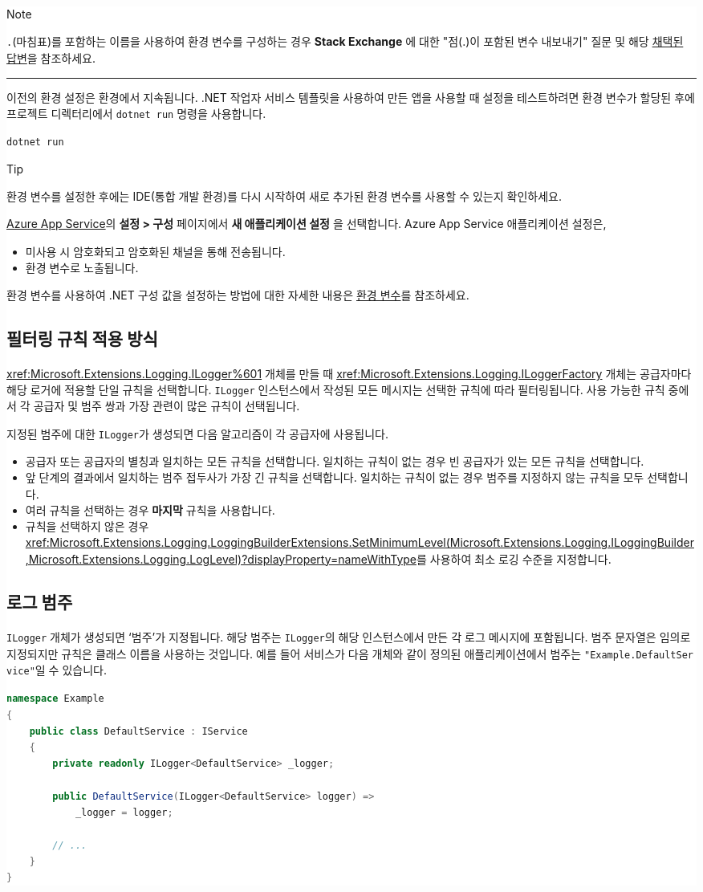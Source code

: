 > [!NOTE]
> `.`(마침표)를 포함하는 이름을 사용하여 환경 변수를 구성하는 경우 **Stack Exchange** 에 대한 "점(.)이 포함된 변수 내보내기" 질문 및 해당 [채택된 답변](https://unix.stackexchange.com/a/93533)을 참조하세요.

---

이전의 환경 설정은 환경에서 지속됩니다. .NET 작업자 서비스 템플릿을 사용하여 만든 앱을 사용할 때 설정을 테스트하려면 환경 변수가 할당된 후에 프로젝트 디렉터리에서 `dotnet run` 명령을 사용합니다.

```dotnetcli
dotnet run
```

> [!TIP]
> 환경 변수를 설정한 후에는 IDE(통합 개발 환경)를 다시 시작하여 새로 추가된 환경 변수를 사용할 수 있는지 확인하세요.

[Azure App Service](https://azure.microsoft.com/services/app-service/)의 **설정 > 구성** 페이지에서 **새 애플리케이션 설정** 을 선택합니다. Azure App Service 애플리케이션 설정은,

- 미사용 시 암호화되고 암호화된 채널을 통해 전송됩니다.
- 환경 변수로 노출됩니다.

환경 변수를 사용하여 .NET 구성 값을 설정하는 방법에 대한 자세한 내용은 [환경 변수](configuration-providers.md#environment-variable-configuration-provider)를 참조하세요.

## <a name="how-filtering-rules-are-applied"></a>필터링 규칙 적용 방식

<xref:Microsoft.Extensions.Logging.ILogger%601> 개체를 만들 때 <xref:Microsoft.Extensions.Logging.ILoggerFactory> 개체는 공급자마다 해당 로거에 적용할 단일 규칙을 선택합니다. `ILogger` 인스턴스에서 작성된 모든 메시지는 선택한 규칙에 따라 필터링됩니다. 사용 가능한 규칙 중에서 각 공급자 및 범주 쌍과 가장 관련이 많은 규칙이 선택됩니다.

지정된 범주에 대한 `ILogger`가 생성되면 다음 알고리즘이 각 공급자에 사용됩니다.

- 공급자 또는 공급자의 별칭과 일치하는 모든 규칙을 선택합니다. 일치하는 규칙이 없는 경우 빈 공급자가 있는 모든 규칙을 선택합니다.
- 앞 단계의 결과에서 일치하는 범주 접두사가 가장 긴 규칙을 선택합니다. 일치하는 규칙이 없는 경우 범주를 지정하지 않는 규칙을 모두 선택합니다.
- 여러 규칙을 선택하는 경우 **마지막** 규칙을 사용합니다.
- 규칙을 선택하지 않은 경우 <xref:Microsoft.Extensions.Logging.LoggingBuilderExtensions.SetMinimumLevel(Microsoft.Extensions.Logging.ILoggingBuilder,Microsoft.Extensions.Logging.LogLevel)?displayProperty=nameWithType>를 사용하여 최소 로깅 수준을 지정합니다.

## <a name="log-category"></a>로그 범주

`ILogger` 개체가 생성되면 ‘범주’가 지정됩니다. 해당 범주는 `ILogger`의 해당 인스턴스에서 만든 각 로그 메시지에 포함됩니다. 범주 문자열은 임의로 지정되지만 규칙은 클래스 이름을 사용하는 것입니다. 예를 들어 서비스가 다음 개체와 같이 정의된 애플리케이션에서 범주는 `"Example.DefaultService"`일 수 있습니다.

```csharp
namespace Example
{
    public class DefaultService : IService
    {
        private readonly ILogger<DefaultService> _logger;

        public DefaultService(ILogger<DefaultService> logger) =>
            _logger = logger;

        // ...
    }
}
```
